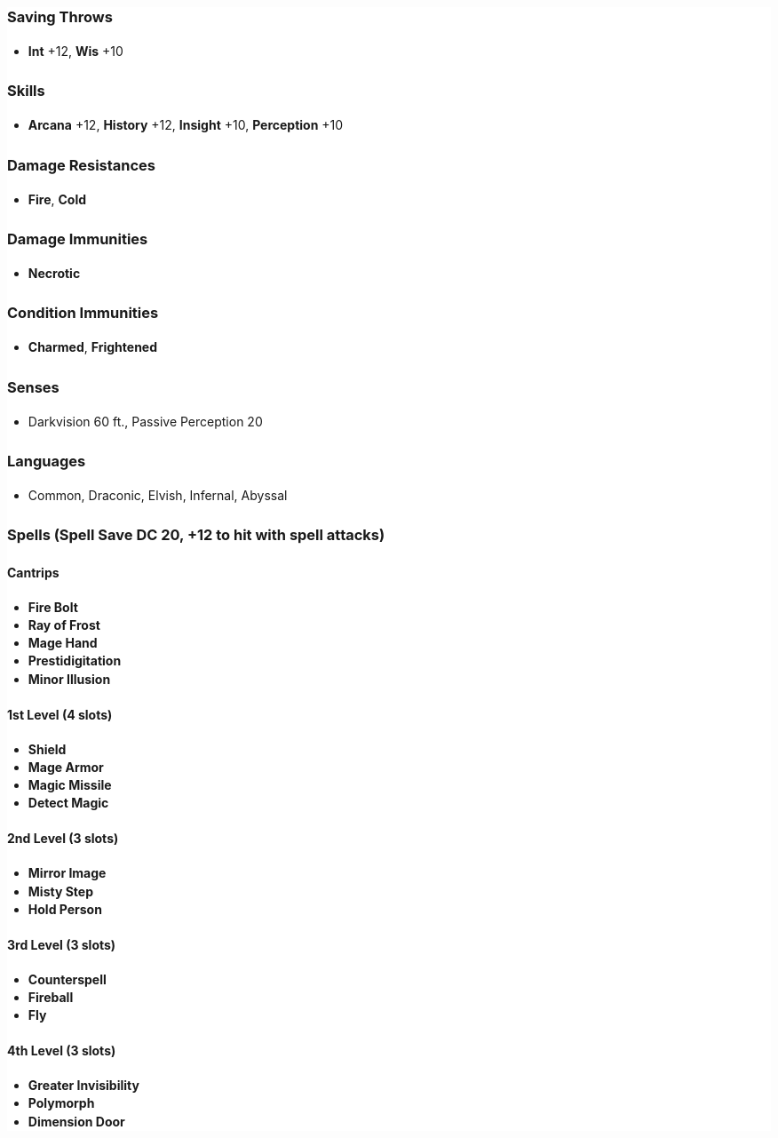 ### Saving Throws
- **Int** +12, **Wis** +10

### Skills
- **Arcana** +12, **History** +12, **Insight** +10, **Perception** +10

### Damage Resistances
- **Fire**, **Cold**

### Damage Immunities
- **Necrotic**

### Condition Immunities
- **Charmed**, **Frightened**

### Senses
- Darkvision 60 ft., Passive Perception 20

### Languages
- Common, Draconic, Elvish, Infernal, Abyssal

### Spells (Spell Save DC 20, +12 to hit with spell attacks)

#### Cantrips
- **Fire Bolt**
- **Ray of Frost**
- **Mage Hand**
- **Prestidigitation**
- **Minor Illusion**

#### 1st Level (4 slots)
- **Shield**
- **Mage Armor**
- **Magic Missile**
- **Detect Magic**

#### 2nd Level (3 slots)
- **Mirror Image**
- **Misty Step**
- **Hold Person**

#### 3rd Level (3 slots)
- **Counterspell**
- **Fireball**
- **Fly**

#### 4th Level (3 slots)
- **Greater Invisibility**
- **Polymorph**
- **Dimension Door**
